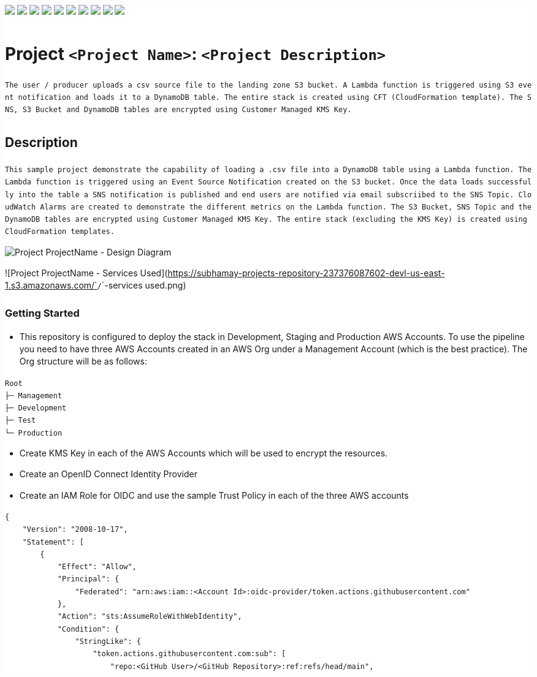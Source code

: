 ![](https://img.shields.io/github/commit-activity/t/subhamay-bhattacharyya/9998-cfn-template)&nbsp;![](https://img.shields.io/github/last-commit/subhamay-bhattacharyya/9998-cfn-template)&nbsp;![](https://img.shields.io/github/release-date/subhamay-bhattacharyya/9998-cfn-template)&nbsp;![](https://img.shields.io/github/repo-size/subhamay-bhattacharyya/9998-cfn-template)&nbsp;![](https://img.shields.io/github/directory-file-count/subhamay-bhattacharyya/9998-cfn-template
)&nbsp;![](https://img.shields.io/github/actions/workflow/status/subhamay-bhattacharyya/9998-cfn-template/deploy-stack.yaml)&nbsp;![](https://img.shields.io/bitbucket/issues/subhamay-bhattacharyya/9998-cfn-template)&nbsp;![](https://img.shields.io/github/languages/top/subhamay-bhattacharyya/9998-cfn-template)&nbsp;![](https://img.shields.io/github/commit-activity/m/subhamay-bhattacharyya/9998-cfn-template)&nbsp;![](https://img.shields.io/badge/project_status-green-green)



# Project `<Project Name>`: `<Project Description>`

`The user / producer uploads a csv source file to the landing zone S3 bucket. A Lambda function is triggered using S3 event notification and loads it to a DynamoDB table. The entire stack is created using CFT (CloudFormation template). The SNS, S3 Bucket and DynamoDB tables are encrypted using Customer Managed KMS Key.`

## Description

`This sample project demonstrate the capability of loading a .csv file into a DynamoDB table using a Lambda function. The Lambda function is triggered using an Event Source Notification created on the S3 bucket. Once the data loads successfully into the table a SNS notification is published and end users are notified via email subscriibed to the SNS Topic. CloudWatch Alarms are created to demonstrate the different metrics on the Lambda function. The S3 Bucket, SNS Topic and the DynamoDB tables are encrypted using Customer Managed KMS Key. The entire stack (excluding the KMS Key) is created using CloudFormation templates.`

![Project ProjectName - Design Diagram](https://github.com/subhamay-bhattacharyya/9998-cfn-template/blob/feature/SB-0001-initial-release/architecture-diagram/web_service.png)

![Project ProjectName - Services Used](https://subhamay-projects-repository-237376087602-devl-us-east-1.s3.amazonaws.com/`<GitHubRepo>`/`<ProjectName>`-services used.png)

### Getting Started

* This repository is configured to deploy the stack in Development, Staging and Production AWS Accounts. To use the pipeline you need to have 
three AWS Accounts created in an AWS Org under a Management Account (which is the best practice). The Org structure will be as follows:

```
Root
├─ Management
├─ Development
├─ Test
└─ Production
```

* Create KMS Key in each of the AWS Accounts which will be used to encrypt the resources.

* Create an OpenID Connect Identity Provider

* Create an IAM Role for OIDC and use the sample Trust Policy in each of the three AWS accounts
```
{
    "Version": "2008-10-17",
    "Statement": [
        {
            "Effect": "Allow",
            "Principal": {
                "Federated": "arn:aws:iam::<Account Id>:oidc-provider/token.actions.githubusercontent.com"
            },
            "Action": "sts:AssumeRoleWithWebIdentity",
            "Condition": {
                "StringLike": {
                    "token.actions.githubusercontent.com:sub": [
                        "repo:<GitHub User>/<GitHub Repository>:ref:refs/head/main",
```